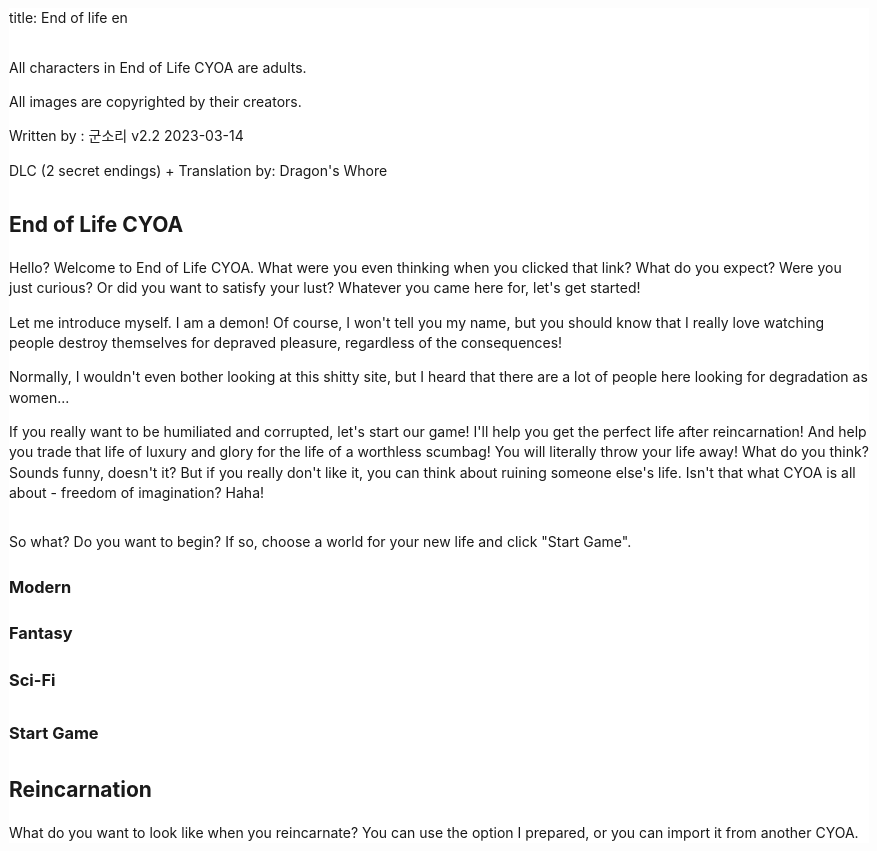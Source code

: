 title: End of life en

## 

All characters in End of Life CYOA are adults. 

All images are copyrighted by their creators.

Written by : 군소리   v2.2    2023-03-14

DLC (2 secret endings) + Translation by: Dragon's Whore

## End of Life CYOA

Hello? Welcome to End of Life CYOA.
What were you even thinking when you clicked that link? What do you expect? Were you just curious? Or did you want to satisfy your lust? Whatever you came here for, let's get started!
 
Let me introduce myself. I am a demon! Of course, I won't tell you my name, but you should know that I really love watching people destroy themselves for depraved pleasure, regardless of the consequences!

Normally, I wouldn't even bother looking at this shitty site, but I heard that there are a lot of people here looking for degradation as women...

If you really want to be humiliated and corrupted, let's start our game! I'll help you get the perfect life after reincarnation! And help you trade that life of luxury and glory for the life of a worthless scumbag! You will literally throw your life away! What do you think? Sounds funny, doesn't it? But if you really don't like it, you can think about ruining someone else's life. Isn't that what CYOA is all about - freedom of imagination? Haha!

##  

So what? Do you want to begin? If so, choose a world for your new life and click "Start Game". 

### Modern



### Fantasy



### Sci-Fi



## 



### Start Game



## Reincarnation

What do you want to look like when you reincarnate? You can use the option I prepared, or you can import it from another CYOA.
